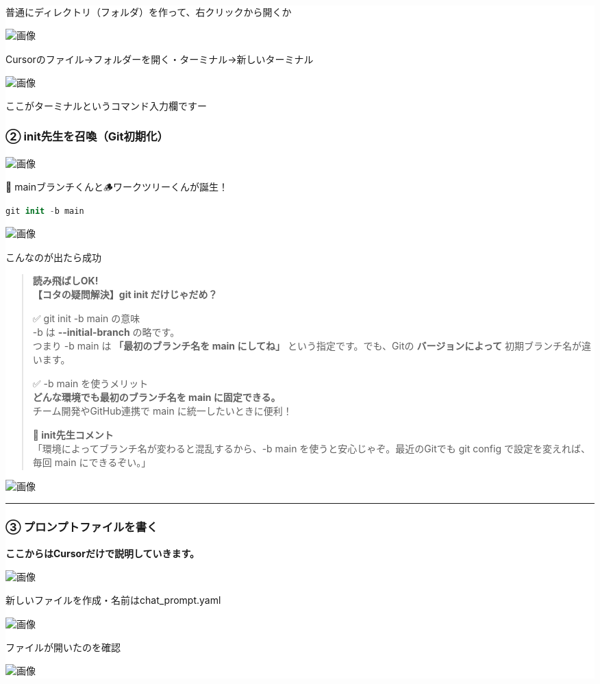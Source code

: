 普通にディレクトリ（フォルダ）を作って、右クリックから開くか

![画像](https://assets.st-note.com/img/1749825266-X0eGVzyu7DaSWHfI1v3YMwbJ.png?width=1200)

Cursorのファイル→フォルダーを開く・ターミナル→新しいターミナル

![画像](https://assets.st-note.com/img/1749825364-lfwO3p5KYirgc06CHUdDjekX.png?width=1200)

ここがターミナルというコマンド入力欄ですー

### ② init先生を召喚（Git初期化）

![画像](https://assets.st-note.com/img/1749825740-lkiVGC8meyJwFX16tIoKhMAc.jpg?width=1200)

🌳 mainブランチくんと🪵ワークツリーくんが誕生！

```swift
git init -b main
```

![画像](https://assets.st-note.com/img/1749826273-6myFOiAhXSc0RW1tQBJ8Gx5v.png?width=1200)

こんなのが出たら成功

> **読み飛ばしOK!  
> 【コタの疑問解決】git init だけじゃだめ？**  
>   
> ✅ git init -b main の意味  
> \-b は **\--initial-branch** の略です。  
> つまり -b main は **「最初のブランチ名を main にしてね」** という指定です。でも、Gitの **バージョンによって** 初期ブランチ名が違います。  
>   
> ✅ -b main を使うメリット  
> **どんな環境でも最初のブランチ名を main に固定できる。**  
> チーム開発やGitHub連携で main に統一したいときに便利！  
>   
> **🦉 init先生コメント**  
> 「環境によってブランチ名が変わると混乱するから、-b main を使うと安心じゃぞ。最近のGitでも git config で設定を変えれば、毎回 main にできるぞい。」

![画像](https://assets.st-note.com/img/1749825721-k19w7gCvG563QrWiJtxZmlcM.png?width=1200)

---

### ③ プロンプトファイルを書く

**ここからはCursorだけで説明していきます。**

![画像](https://assets.st-note.com/img/1749826110-3DSUsZcr8hoCRptbefgLnQ9Y.png?width=1200)

新しいファイルを作成・名前はchat\_prompt.yaml

![画像](https://assets.st-note.com/img/1749827032-z7Gqmg3cMsoeknbdvZFKQJ9f.png?width=1200)

ファイルが開いたのを確認

![画像](https://assets.st-note.com/img/1749826991-JGTzt0XVjUmC1YAPxen9M5qS.png?width=1200)
